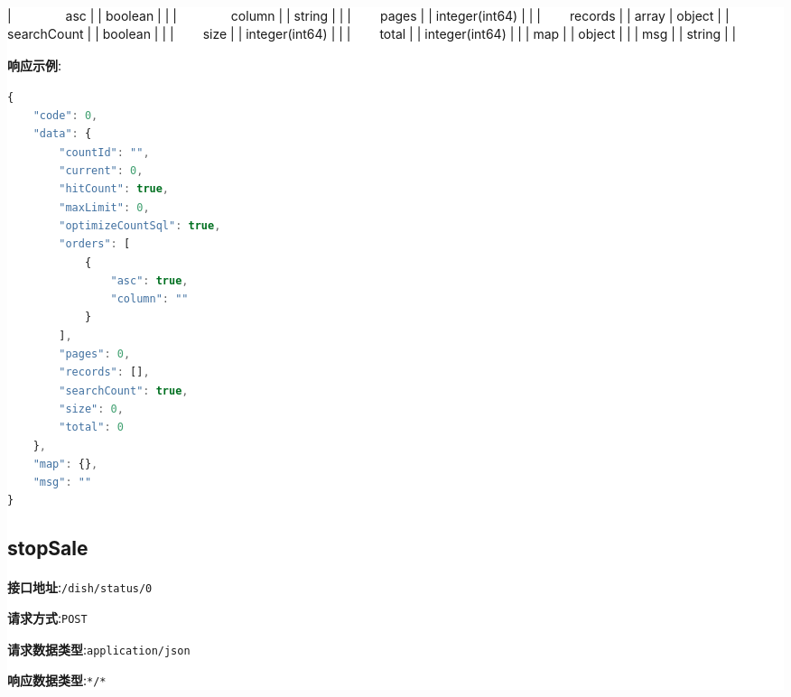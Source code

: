 | &emsp;&emsp;&emsp;&emsp;asc    |          | boolean        |                |
| &emsp;&emsp;&emsp;&emsp;column |          | string         |                |
| &emsp;&emsp;pages              |          | integer(int64) |                |
| &emsp;&emsp;records            |          | array          | object         |
| &emsp;&emsp;searchCount        |          | boolean        |                |
| &emsp;&emsp;size               |          | integer(int64) |                |
| &emsp;&emsp;total              |          | integer(int64) |                |
| map                            |          | object         |                |
| msg                            |          | string         |                |

**响应示例**:

```javascript
{
	"code": 0,
	"data": {
		"countId": "",
		"current": 0,
		"hitCount": true,
		"maxLimit": 0,
		"optimizeCountSql": true,
		"orders": [
			{
				"asc": true,
				"column": ""
			}
		],
		"pages": 0,
		"records": [],
		"searchCount": true,
		"size": 0,
		"total": 0
	},
	"map": {},
	"msg": ""
}
```

## stopSale

**接口地址**:`/dish/status/0`

**请求方式**:`POST`

**请求数据类型**:`application/json`

**响应数据类型**:`*/*`
